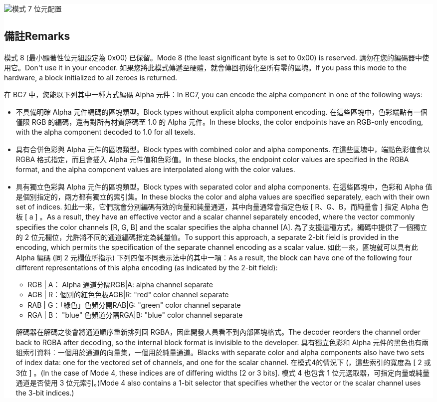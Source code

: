 ![模式 7 位元配置](images/bc7-mode7.png)

## <a name="remarks"></a><span data-ttu-id="4dfd4-185">備註</span><span class="sxs-lookup"><span data-stu-id="4dfd4-185">Remarks</span></span>

<span data-ttu-id="4dfd4-186">模式 8 (最小顯著性位元組設定為 0x00) 已保留。</span><span class="sxs-lookup"><span data-stu-id="4dfd4-186">Mode 8 (the least significant byte is set to 0x00) is reserved.</span></span> <span data-ttu-id="4dfd4-187">請勿在您的編碼器中使用它。</span><span class="sxs-lookup"><span data-stu-id="4dfd4-187">Don't use it in your encoder.</span></span> <span data-ttu-id="4dfd4-188">如果您將此模式傳遞至硬體，就會傳回初始化至所有零的區塊。</span><span class="sxs-lookup"><span data-stu-id="4dfd4-188">If you pass this mode to the hardware, a block initialized to all zeroes is returned.</span></span>

<span data-ttu-id="4dfd4-189">在 BC7 中，您能以下列其中一種方式編碼 Alpha 元件：</span><span class="sxs-lookup"><span data-stu-id="4dfd4-189">In BC7, you can encode the alpha component in one of the following ways:</span></span>

-   <span data-ttu-id="4dfd4-190">不具備明確 Alpha 元件編碼的區塊類型。</span><span class="sxs-lookup"><span data-stu-id="4dfd4-190">Block types without explicit alpha component encoding.</span></span> <span data-ttu-id="4dfd4-191">在這些區塊中，色彩端點有一個僅限 RGB 的編碼，還有對所有材質解碼至 1.0 的 Alpha 元件。</span><span class="sxs-lookup"><span data-stu-id="4dfd4-191">In these blocks, the color endpoints have an RGB-only encoding, with the alpha component decoded to 1.0 for all texels.</span></span>
-   <span data-ttu-id="4dfd4-192">具有合併色彩與 Alpha 元件的區塊類型。</span><span class="sxs-lookup"><span data-stu-id="4dfd4-192">Block types with combined color and alpha components.</span></span> <span data-ttu-id="4dfd4-193">在這些區塊中，端點色彩值會以 RGBA 格式指定，而且會插入 Alpha 元件值和色彩值。</span><span class="sxs-lookup"><span data-stu-id="4dfd4-193">In these blocks, the endpoint color values are specified in the RGBA format, and the alpha component values are interpolated along with the color values.</span></span>
-   <span data-ttu-id="4dfd4-194">具有獨立色彩與 Alpha 元件的區塊類型。</span><span class="sxs-lookup"><span data-stu-id="4dfd4-194">Block types with separated color and alpha components.</span></span> <span data-ttu-id="4dfd4-195">在這些區塊中，色彩和 Alpha 值是個別指定的，兩方都有獨立的索引集。</span><span class="sxs-lookup"><span data-stu-id="4dfd4-195">In these blocks the color and alpha values are specified separately, each with their own set of indices.</span></span> <span data-ttu-id="4dfd4-196">如此一來，它們就會分別編碼有效的向量和純量通道，其中向量通常會指定色板 \[ R、G、B，而純量會 \] 指定 Alpha 色板 \[ a \] 。</span><span class="sxs-lookup"><span data-stu-id="4dfd4-196">As a result, they have an effective vector and a scalar channel separately encoded, where the vector commonly specifies the color channels \[R, G, B\] and the scalar specifies the alpha channel \[A\].</span></span> <span data-ttu-id="4dfd4-197">為了支援這種方式，編碼中提供了一個獨立的 2 位元欄位，允許將不同的通道編碼指定為純量值。</span><span class="sxs-lookup"><span data-stu-id="4dfd4-197">To support this approach, a separate 2-bit field is provided in the encoding, which permits the specification of the separate channel encoding as a scalar value.</span></span> <span data-ttu-id="4dfd4-198">如此一來，區塊就可以具有此 Alpha 編碼 (同 2 元欄位所指示) 下列四個不同表示法中的其中一項︰</span><span class="sxs-lookup"><span data-stu-id="4dfd4-198">As a result, the block can have one of the following four different representations of this alpha encoding (as indicated by the 2-bit field):</span></span>
    -   <span data-ttu-id="4dfd4-199">RGB \| A： Alpha 通道分隔</span><span class="sxs-lookup"><span data-stu-id="4dfd4-199">RGB\|A: alpha channel separate</span></span>
    -   <span data-ttu-id="4dfd4-200">AGB \| R：個別的紅色色板</span><span class="sxs-lookup"><span data-stu-id="4dfd4-200">AGB\|R: "red" color channel separate</span></span>
    -   <span data-ttu-id="4dfd4-201">RAB \| G：「綠色」色頻分開</span><span class="sxs-lookup"><span data-stu-id="4dfd4-201">RAB\|G: "green" color channel separate</span></span>
    -   <span data-ttu-id="4dfd4-202">RGA \| B： "blue" 色頻道分隔</span><span class="sxs-lookup"><span data-stu-id="4dfd4-202">RGA\|B: "blue" color channel separate</span></span>

    <span data-ttu-id="4dfd4-203">解碼器在解碼之後會將通道順序重新排列回 RGBA，因此開發人員看不到內部區塊格式。</span><span class="sxs-lookup"><span data-stu-id="4dfd4-203">The decoder reorders the channel order back to RGBA after decoding, so the internal block format is invisible to the developer.</span></span> <span data-ttu-id="4dfd4-204">具有獨立色彩和 Alpha 元件的黑色也有兩組索引資料︰一個用於通道的向量集，一個用於純量通道。</span><span class="sxs-lookup"><span data-stu-id="4dfd4-204">Blacks with separate color and alpha components also have two sets of index data: one for the vectored set of channels, and one for the scalar channel.</span></span> <span data-ttu-id="4dfd4-205">在模式4的情況下 (，這些索引的寬度為 \[ 2 或3位 \] 。</span><span class="sxs-lookup"><span data-stu-id="4dfd4-205">(In the case of Mode 4, these indices are of differing widths \[2 or 3 bits\].</span></span> <span data-ttu-id="4dfd4-206">模式 4 也包含 1 位元選取器，可指定向量或純量通道是否使用 3 位元索引。)</span><span class="sxs-lookup"><span data-stu-id="4dfd4-206">Mode 4 also contains a 1-bit selector that specifies whether the vector or the scalar channel uses the 3-bit indices.)</span></span>
